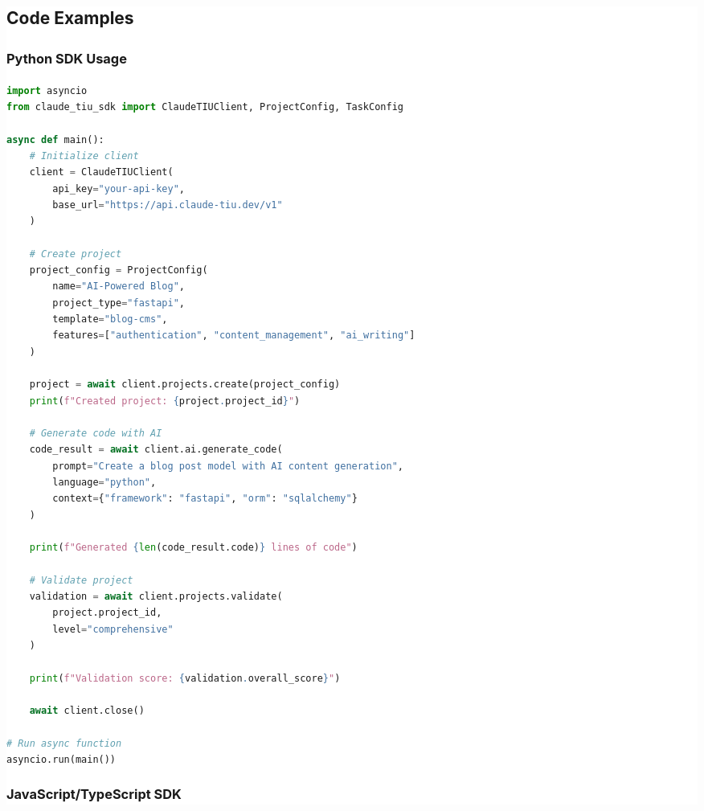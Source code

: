 ## Code Examples

### Python SDK Usage

```python
import asyncio
from claude_tiu_sdk import ClaudeTIUClient, ProjectConfig, TaskConfig

async def main():
    # Initialize client
    client = ClaudeTIUClient(
        api_key="your-api-key",
        base_url="https://api.claude-tiu.dev/v1"
    )
    
    # Create project
    project_config = ProjectConfig(
        name="AI-Powered Blog",
        project_type="fastapi",
        template="blog-cms",
        features=["authentication", "content_management", "ai_writing"]
    )
    
    project = await client.projects.create(project_config)
    print(f"Created project: {project.project_id}")
    
    # Generate code with AI
    code_result = await client.ai.generate_code(
        prompt="Create a blog post model with AI content generation",
        language="python",
        context={"framework": "fastapi", "orm": "sqlalchemy"}
    )
    
    print(f"Generated {len(code_result.code)} lines of code")
    
    # Validate project
    validation = await client.projects.validate(
        project.project_id,
        level="comprehensive"
    )
    
    print(f"Validation score: {validation.overall_score}")
    
    await client.close()

# Run async function
asyncio.run(main())
```

### JavaScript/TypeScript SDK
